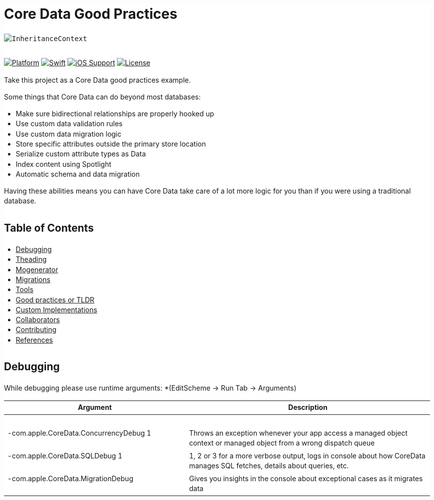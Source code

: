 
# Core Data Good Practices

<kbd>
<img width="200" alt="InheritanceContext" src="https://avatars2.githubusercontent.com/u/55535985?s=460&v=4">
</kbd>

##

[![Platform](https://img.shields.io/static/v1?label=platform&message=iOS&color=green)](https://github.com/Good-Practices/CoreData_Sample)
[![Swift](https://img.shields.io/static/v1?label=Swift&message=100%&color=important)](https://github.com/Good-Practices/CoreData_Sample)
[![iOS Support](https://img.shields.io/static/v1?label=iOS%20Support&message=%3E=%2010.0&color=blue)](https://github.com/Good-Practices/CoreData_Sample)
[![License](https://img.shields.io/static/v1?label=license&message=MIT&color=important)](https://en.wikipedia.org/wiki/MIT_License)


Take this project as a Core Data good practices example.

Some things that Core Data can do beyond most databases:

* Make sure bidirectional relationships are properly hooked up
* Use custom data validation rules
* Use custom data migration logic
* Store specific attributes outside the primary store location
* Serialize custom attribute types as Data
* Index content using Spotlight
* Automatic schema and data migration

Having these abilities means you can have Core Data take care of a lot more logic for you than if you were using a traditional database.

## Table of Contents
 * [Debugging](#debugging)
 * [Theading](#theading)
 * [Mogenerator](#mogenerator)
 * [Migrations](#migrations)
 * [Tools](#tools)
 * [Good practices or TLDR](#good-practices-in-few-words-or-tldr)
 * [Custom Implementations](#custom-implementations)
 * [Collaborators](#collaborators)
 * [Contributing](#contributing)
  * [References](#references)

## Debugging

While debugging please use runtime arguments: *(EditScheme -> Run Tab -> Arguments)

Argument | Description
------------ | -------------
<img width=600/>|<img width=300/>
-com.apple.CoreData.ConcurrencyDebug 1 | Throws an exception whenever your app access a managed object context or managed object from a wrong dispatch queue
-com.apple.CoreData.SQLDebug 1 | 1, 2 or 3 for a more verbose output, logs in console about how CoreData manages SQL fetches, details about queries, etc. 
-com.apple.CoreData.MigrationDebug | Gives you insights in the console about exceptional cases as it migrates data
